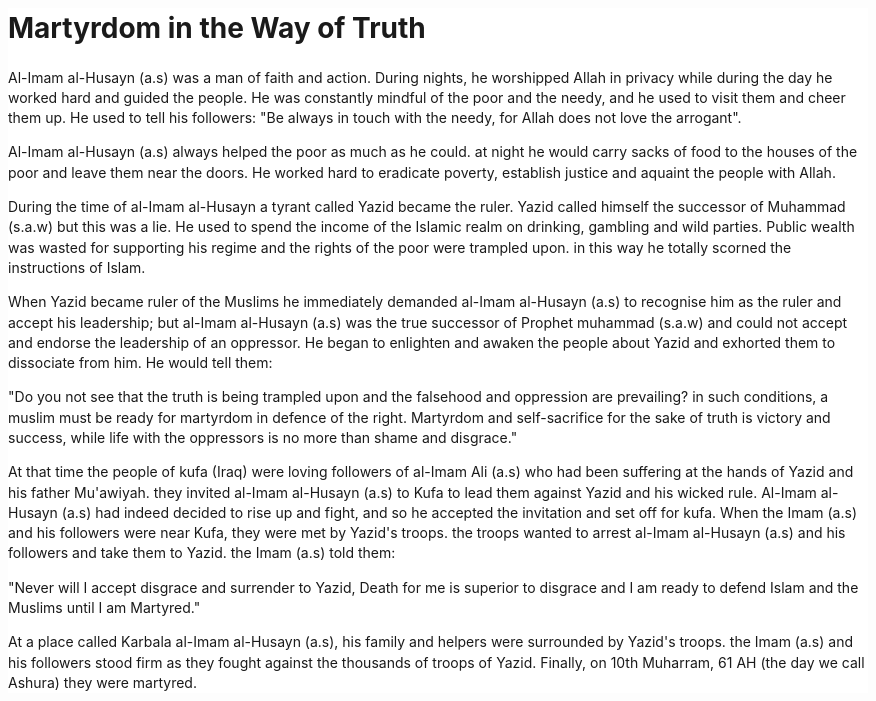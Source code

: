 Martyrdom in the Way of Truth
=============================

Al-Imam al-Husayn (a.s) was a man of faith and action. During nights,
he worshipped Allah in privacy while during the day he worked hard and
guided the people. He was constantly mindful of the poor and the needy,
and he used to visit them and cheer them up. He used to tell his
followers: "Be always in touch with the needy, for Allah does not love
the arrogant".

Al-Imam al-Husayn (a.s) always helped the poor as much as he could. at
night he would carry sacks of food to the houses of the poor and leave
them near the doors. He worked hard to eradicate poverty, establish
justice and aquaint the people with Allah.

During the time of al-Imam al-Husayn a tyrant called Yazid became the
ruler. Yazid called himself the successor of Muhammad (s.a.w) but this
was a lie. He used to spend the income of the Islamic realm on drinking,
gambling and wild parties. Public wealth was wasted for supporting his
regime and the rights of the poor were trampled upon. in this way he
totally scorned the instructions of Islam.

When Yazid became ruler of the Muslims he immediately demanded al-Imam
al-Husayn (a.s) to recognise him as the ruler and accept his leadership;
but al-Imam al-Husayn (a.s) was the true successor of Prophet muhammad
(s.a.w) and could not accept and endorse the leadership of an oppressor.
He began to enlighten and awaken the people about Yazid and exhorted
them to dissociate from him. He would tell them:

"Do you not see that the truth is being trampled upon and the falsehood
and oppression are prevailing? in such conditions, a muslim must be
ready for martyrdom in defence of the right. Martyrdom and
self-sacrifice for the sake of truth is victory and success, while life
with the oppressors is no more than shame and disgrace."

At that time the people of kufa (Iraq) were loving followers of al-Imam
Ali (a.s) who had been suffering at the hands of Yazid and his father
Mu'awiyah. they invited al-Imam al-Husayn (a.s) to Kufa to lead them
against Yazid and his wicked rule. Al-Imam al-Husayn (a.s) had indeed
decided to rise up and fight, and so he accepted the invitation and set
off for kufa. When the Imam (a.s) and his followers were near Kufa, they
were met by Yazid's troops. the troops wanted to arrest al-Imam
al-Husayn (a.s) and his followers and take them to Yazid. the Imam (a.s)
told them:

"Never will I accept disgrace and surrender to Yazid, Death for me is
superior to disgrace and I am ready to defend Islam and the Muslims
until I am Martyred."

At a place called Karbala al-Imam al-Husayn (a.s), his family and
helpers were surrounded by Yazid's troops. the Imam (a.s) and his
followers stood firm as they fought against the thousands of troops of
Yazid. Finally, on 10th Muharram, 61 AH (the day we call Ashura) they
were martyred.
